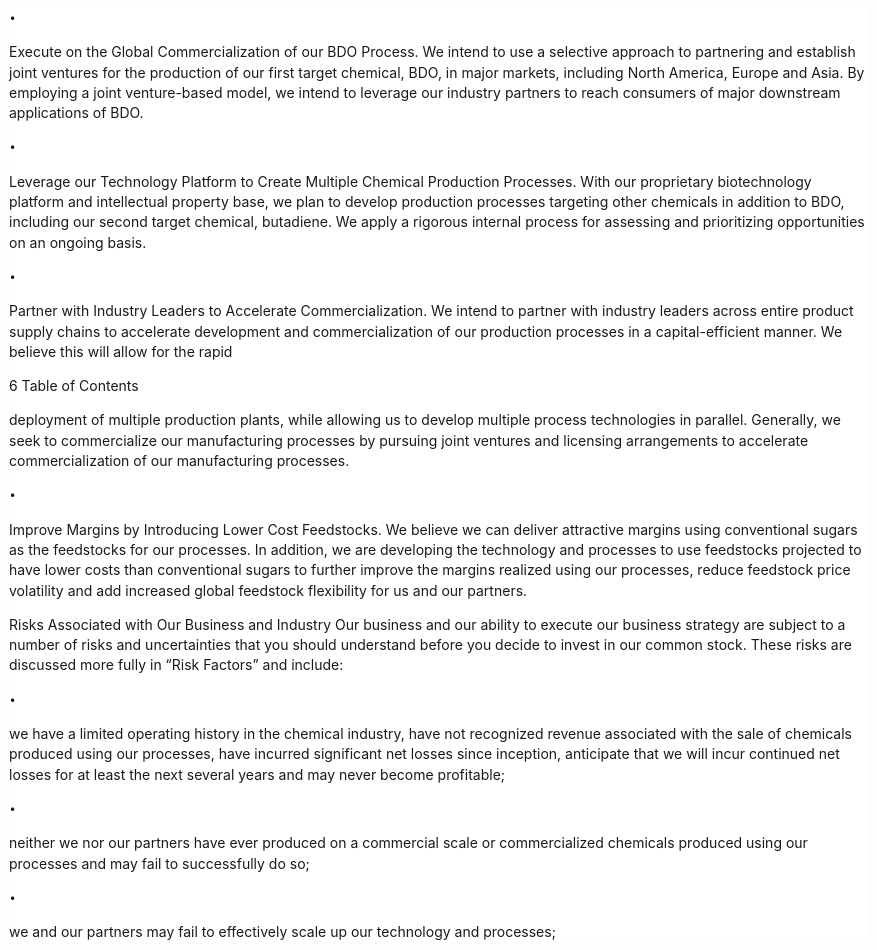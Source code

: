  
 	•	 	
Execute on the Global Commercialization of our BDO Process. We intend to use a selective approach to partnering and establish joint ventures for the production of our first target chemical, BDO, in major markets, including North America, Europe and Asia. By employing a joint venture-based model, we intend to leverage our industry partners to reach consumers of major downstream applications of BDO.

 
 	•	 	
Leverage our Technology Platform to Create Multiple Chemical Production Processes. With our proprietary biotechnology platform and intellectual property base, we plan to develop production processes targeting other chemicals in addition to BDO, including our second target chemical, butadiene. We apply a rigorous internal process for assessing and prioritizing opportunities on an ongoing basis.

 
 	•	 	
Partner with Industry Leaders to Accelerate Commercialization. We intend to partner with industry leaders across entire product supply chains to accelerate development and commercialization of our production processes in a capital-efficient manner. We believe this will allow for the rapid

 
 
6
Table of Contents

 	
deployment of multiple production plants, while allowing us to develop multiple process technologies in parallel. Generally, we seek to commercialize our manufacturing processes by pursuing joint ventures and licensing arrangements to accelerate commercialization of our manufacturing processes.

 
 	•	 	
Improve Margins by Introducing Lower Cost Feedstocks. We believe we can deliver attractive margins using conventional sugars as the feedstocks for our processes. In addition, we are developing the technology and processes to use feedstocks projected to have lower costs than conventional sugars to further improve the margins realized using our processes, reduce feedstock price volatility and add increased global feedstock flexibility for us and our partners.

Risks Associated with Our Business and Industry
Our business and our ability to execute our business strategy are subject to a number of risks and uncertainties that you should understand before you decide to invest in our common stock. These risks are discussed more fully in “Risk Factors” and include:
 
 	•	 	
we have a limited operating history in the chemical industry, have not recognized revenue associated with the sale of chemicals produced using our processes, have incurred significant net losses since inception, anticipate that we will incur continued net losses for at least the next several years and may never become profitable;

 
 	•	 	
neither we nor our partners have ever produced on a commercial scale or commercialized chemicals produced using our processes and may fail to successfully do so;

 
 	•	 	
we and our partners may fail to effectively scale up our technology and processes;

 